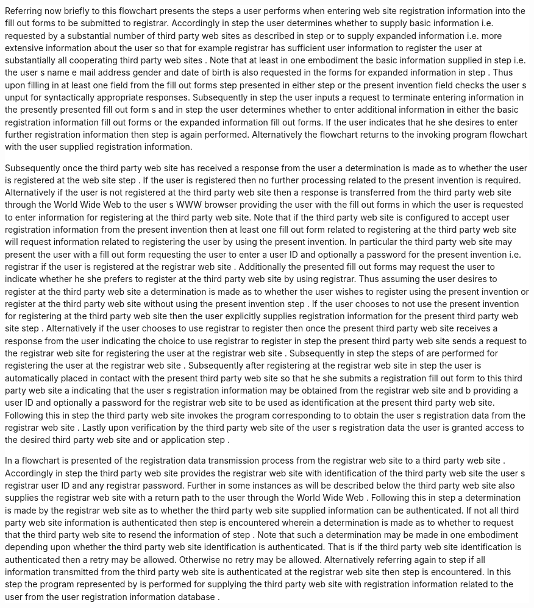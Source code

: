 Referring now briefly to this flowchart presents the steps a user performs when entering web site registration information into the fill out forms to be submitted to registrar. Accordingly in step the user determines whether to supply basic information i.e. requested by a substantial number of third party web sites as described in step or to supply expanded information i.e. more extensive information about the user so that for example registrar has sufficient user information to register the user at substantially all cooperating third party web sites . Note that at least in one embodiment the basic information supplied in step i.e. the user s name e mail address gender and date of birth is also requested in the forms for expanded information in step . Thus upon filling in at least one field from the fill out forms step presented in either step or the present invention field checks the user s unput for syntactically appropriate responses. Subsequently in step the user inputs a request to terminate entering information in the presently presented fill out form s and in step the user determines whether to enter additional information in either the basic registration information fill out forms or the expanded information fill out forms. If the user indicates that he she desires to enter further registration information then step is again performed. Alternatively the flowchart returns to the invoking program flowchart with the user supplied registration information.

Subsequently once the third party web site has received a response from the user a determination is made as to whether the user is registered at the web site step . If the user is registered then no further processing related to the present invention is required. Alternatively if the user is not registered at the third party web site then a response is transferred from the third party web site through the World Wide Web to the user s WWW browser providing the user with the fill out forms in which the user is requested to enter information for registering at the third party web site. Note that if the third party web site is configured to accept user registration information from the present invention then at least one fill out form related to registering at the third party web site will request information related to registering the user by using the present invention. In particular the third party web site may present the user with a fill out form requesting the user to enter a user ID and optionally a password for the present invention i.e. registrar if the user is registered at the registrar web site . Additionally the presented fill out forms may request the user to indicate whether he she prefers to register at the third party web site by using registrar. Thus assuming the user desires to register at the third party web site a determination is made as to whether the user wishes to register using the present invention or register at the third party web site without using the present invention step . If the user chooses to not use the present invention for registering at the third party web site then the user explicitly supplies registration information for the present third party web site step . Alternatively if the user chooses to use registrar to register then once the present third party web site receives a response from the user indicating the choice to use registrar to register in step the present third party web site sends a request to the registrar web site for registering the user at the registrar web site . Subsequently in step the steps of are performed for registering the user at the registrar web site . Subsequently after registering at the registrar web site in step the user is automatically placed in contact with the present third party web site so that he she submits a registration fill out form to this third party web site a indicating that the user s registration information may be obtained from the registrar web site and b providing a user ID and optionally a password for the registrar web site to be used as identification at the present third party web site. Following this in step the third party web site invokes the program corresponding to to obtain the user s registration data from the registrar web site . Lastly upon verification by the third party web site of the user s registration data the user is granted access to the desired third party web site and or application step .

In a flowchart is presented of the registration data transmission process from the registrar web site to a third party web site . Accordingly in step the third party web site provides the registrar web site with identification of the third party web site the user s registrar user ID and any registrar password. Further in some instances as will be described below the third party web site also supplies the registrar web site with a return path to the user through the World Wide Web . Following this in step a determination is made by the registrar web site as to whether the third party web site supplied information can be authenticated. If not all third party web site information is authenticated then step is encountered wherein a determination is made as to whether to request that the third party web site to resend the information of step . Note that such a determination may be made in one embodiment depending upon whether the third party web site identification is authenticated. That is if the third party web site identification is authenticated then a retry may be allowed. Otherwise no retry may be allowed. Alternatively referring again to step if all information transmitted from the third party web site is authenticated at the registrar web site then step is encountered. In this step the program represented by is performed for supplying the third party web site with registration information related to the user from the user registration information database .
